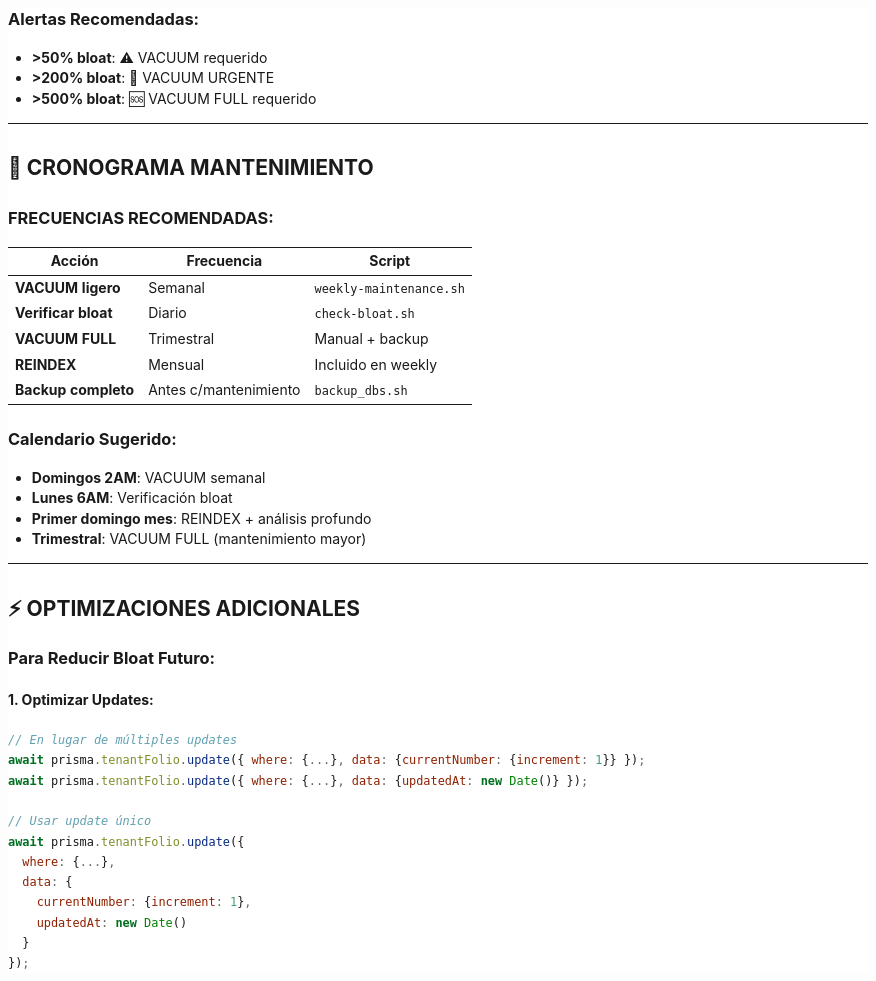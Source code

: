 ### **Alertas Recomendadas**:
- **>50% bloat**: ⚠️ VACUUM requerido
- **>200% bloat**: 🚨 VACUUM URGENTE  
- **>500% bloat**: 🆘 VACUUM FULL requerido

---

## 🎯 CRONOGRAMA MANTENIMIENTO

### **FRECUENCIAS RECOMENDADAS**:

| Acción | Frecuencia | Script |
|--------|------------|--------|
| **VACUUM ligero** | Semanal | `weekly-maintenance.sh` |
| **Verificar bloat** | Diario | `check-bloat.sh` |
| **VACUUM FULL** | Trimestral | Manual + backup |
| **REINDEX** | Mensual | Incluido en weekly |
| **Backup completo** | Antes c/mantenimiento | `backup_dbs.sh` |

### **Calendario Sugerido**:
- **Domingos 2AM**: VACUUM semanal
- **Lunes 6AM**: Verificación bloat
- **Primer domingo mes**: REINDEX + análisis profundo
- **Trimestral**: VACUUM FULL (mantenimiento mayor)

---

## ⚡ OPTIMIZACIONES ADICIONALES

### **Para Reducir Bloat Futuro**:

#### **1. Optimizar Updates**:
```javascript
// En lugar de múltiples updates
await prisma.tenantFolio.update({ where: {...}, data: {currentNumber: {increment: 1}} });
await prisma.tenantFolio.update({ where: {...}, data: {updatedAt: new Date()} });

// Usar update único
await prisma.tenantFolio.update({ 
  where: {...}, 
  data: { 
    currentNumber: {increment: 1},
    updatedAt: new Date()
  }
});
```
